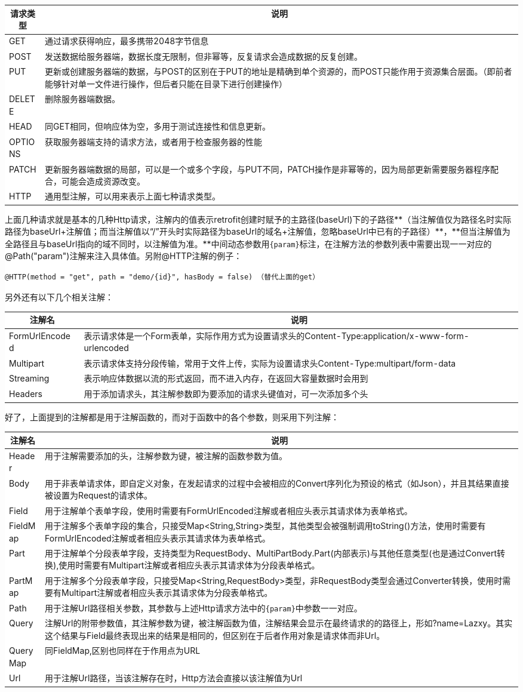 | 请求类型    | 说明                                       |
| ------- | ---------------------------------------- |
| GET     | 通过请求获得响应，最多携带2048字节信息                    |
| POST    | 发送数据给服务器端，数据长度无限制，但非幂等，反复请求会造成数据的反复创建。   |
| PUT     | 更新或创建服务器端的数据，与POST的区别在于PUT的地址是精确到单个资源的，而POST只能作用于资源集合层面。（即前者能够针对单一文件进行操作，但后者只能在目录下进行创建操作） |
| DELETE  | 删除服务器端数据。                                |
| HEAD    | 同GET相同，但响应体为空，多用于测试连接性和信息更新。             |
| OPTIONS | 获取服务器端支持的请求方法，或者用于检查服务器的性能               |
| PATCH   | 更新服务器端数据的局部，可以是一个或多个字段，与PUT不同，PATCH操作是非幂等的，因为局部更新需要服务器程序配合，可能会造成资源改变。 |
| HTTP    | 通用型注解，可以用来表示上面七种请求类型。                    |

上面几种请求就是基本的几种Http请求，注解内的值表示retrofit创建时赋予的主路径(baseUrl)下的子路径**（当注解值仅为路径名时实际路径为baseUrl+注解值；而当注解值以“/”开头时实际路径为baseUrl的域名+注解值，忽略baseUrl中已有的子路径）**，**但当注解值为全路径且与baseUrl指向的域不同时，以注解值为准。**中间动态参数用`{param}`标注，在注解方法的参数列表中需要出现一一对应的@Path("param")注解来注入具体值。另附@HTTP注解的例子：

```
@HTTP(method = "get", path = "demo/{id}", hasBody = false) （替代上面的get）
```

另外还有以下几个相关注解：

| 注解名            | 说明                                       |
| -------------- | ---------------------------------------- |
| FormUrlEncoded | 表示请求体是一个Form表单，实际作用方式为设置请求头的Content-Type:application/x-www-form-urlencoded |
| Multipart      | 表示请求体支持分段传输，常用于文件上传，实际为设置请求头Content-Type:multipart/form-data |
| Streaming      | 表示响应体数据以流的形式返回，而不进入内存，在返回大容量数据时会用到       |
| Headers        | 用于添加请求头，其注解参数即为要添加的请求头键值对，可一次添加多个头       |

好了，上面提到的注解都是用于注解函数的，而对于函数中的各个参数，则采用下列注解：

| 注解名      | 说明                                       |
| -------- | ---------------------------------------- |
| Header   | 用于注解需要添加的头，注解参数为键，被注解的函数参数为值。            |
| Body     | 用于非表单请求体，即自定义对象，在发起请求的过程中会被相应的Convert序列化为预设的格式（如Json），并且其结果直接被设置为Request的请求体。 |
| Field    | 用于注解单个表单字段，使用时需要有FormUrlEncoded注解或者相应头表示其请求体为表单格式。 |
| FieldMap | 用于注解多个表单字段的集合，只接受Map<String,String>类型，其他类型会被强制调用toString()方法，使用时需要有FormUrlEncoded注解或者相应头表示其请求体为表单格式。 |
| Part     | 用于注解单个分段表单字段，支持类型为RequestBody、MultiPartBody.Part(内部表示)与其他任意类型(也是通过Convert转换),使用时需要有Multipart注解或者相应头表示其请求体为分段表单格式。 |
| PartMap  | 用于注解多个分段表单字段，只接受Map<String,RequestBody>类型，非RequestBody类型会通过Converter转换，使用时需要有Multipart注解或者相应头表示其请求体为分段表单格式。 |
| Path     | 用于注解Url路径相关参数，其参数与上述Http请求方法中的`{param}`中参数一一对应。 |
| Query    | 注解Url的附带参数值，其注解参数为键，被注解函数为值，注解结果会显示在最终请求的的路径上，形如?name=Lazxy。其实这个结果与Field最终表现出来的结果是相同的，但区别在于后者作用对象是请求体而非Url。 |
| QueryMap | 同FieldMap,区别也同样在于作用点为URL                 |
| Url      | 用于注解Url路径，当该注解存在时，Http方法会直接以该注解值为Url     |
